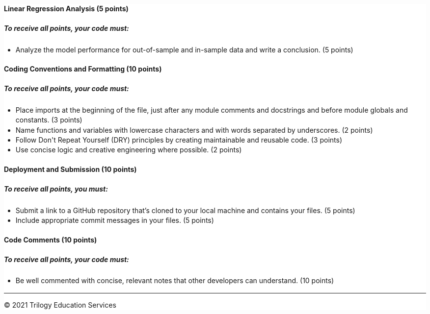 #### Linear Regression Analysis  (5 points)

##### To receive all points, your code must:

* Analyze the model performance for out-of-sample and in-sample data and write a conclusion. (5 points)

#### Coding Conventions and Formatting (10 points)

##### To receive all points, your code must:

* Place imports at the beginning of the file, just after any module comments and docstrings and before module globals and constants. (3 points)
* Name functions and variables with lowercase characters and with words separated by underscores. (2 points)
* Follow Don't Repeat Yourself (DRY) principles by creating maintainable and reusable code. (3 points)
* Use concise logic and creative engineering where possible. (2 points)

#### Deployment and Submission (10 points)

##### To receive all points, you must:

* Submit a link to a GitHub repository that’s cloned to your local machine and contains your files. (5 points)
* Include appropriate commit messages in your files. (5 points)

#### Code Comments (10 points)

##### To receive all points, your code must:

* Be well commented with concise, relevant notes that other developers can understand. (10 points)


---

© 2021 Trilogy Education Services

